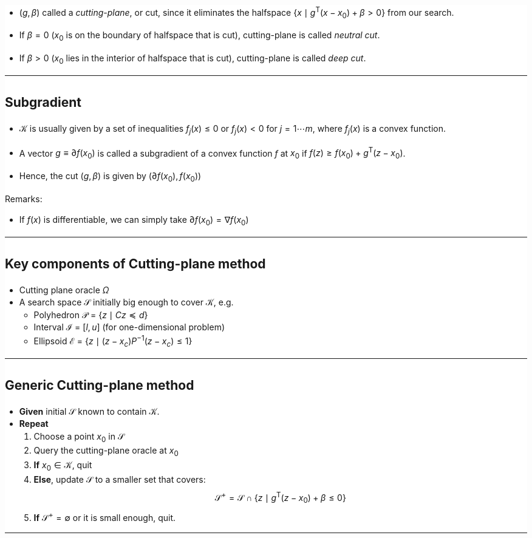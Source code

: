 -   $(g, \beta)$ called a *cutting-plane*, or cut, since it eliminates
    the halfspace $\{x \mid g^\mathsf{T} (x - x_0) + \beta > 0\}$ from
    our search.

-   If $\beta=0$ ($x_0$ is on the boundary of halfspace that is cut),
    cutting-plane is called *neutral cut*.

-   If $\beta>0$ ($x_0$ lies in the interior of halfspace that is cut),
    cutting-plane is called *deep cut*.

---

Subgradient
-----------

-   $\mathcal{K}$ is usually given by a set of inequalities
    $f_j(x) \le 0$ or $f_j(x) < 0$ for $j = 1 \cdots m$, where $f_j(x)$
    is a convex function.

-   A vector $g \equiv \partial f(x_0)$ is called a subgradient of a
    convex function $f$ at $x_0$ if
    $f(z) \geq f(x_0) + g^\mathrm{T} (z - x_0)$.

-   Hence, the cut $(g, \beta)$ is given by $(\partial f(x_0), f(x_0))$

Remarks:

-   If $f(x)$ is differentiable, we can simply take
    $\partial f(x_0) = \nabla f(x_0)$

---

Key components of Cutting-plane method
--------------------------------------

-   Cutting plane oracle $\Omega$
-   A search space $\mathcal{S}$ initially big enough to cover
    $\mathcal{K}$, e.g.
    -   Polyhedron $\mathcal{P}$ = $\{z \mid C z \preceq d \}$
    -   Interval $\mathcal{I}$ = $[l, u]$ (for one-dimensional problem)
    -   Ellipsoid $\mathcal{E}$ =
        $\{z \mid (z-x_c)P^{-1}(z-x_c) \leq 1 \}$

---

Generic Cutting-plane method
----------------------------

-   **Given** initial $\mathcal{S}$ known to contain $\mathcal{K}$.
-   **Repeat**
    1.  Choose a point $x_0$ in $\mathcal{S}$
    2.  Query the cutting-plane oracle at $x_0$
    3.  **If** $x_0 \in \mathcal{K}$, quit
    4.  **Else**, update $\mathcal{S}$ to a smaller set that covers:
        $$\mathcal{S}^+ = \mathcal{S} \cap \{z \mid g^\mathsf{T} (z - x_0) + \beta \leq 0\}$$
    5.  **If** $\mathcal{S}^+ = \emptyset$ or it is small enough, quit.

---